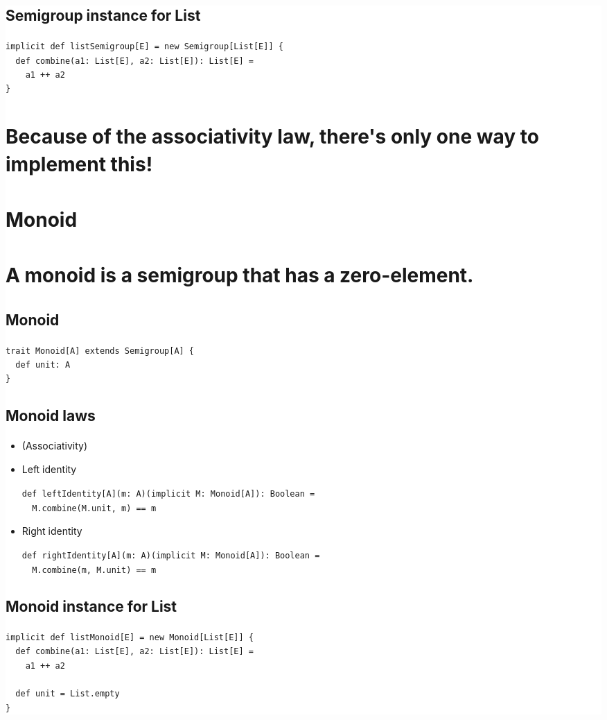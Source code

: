 ## Semigroup instance for List
```tut:silent
implicit def listSemigroup[E] = new Semigroup[List[E]] {
  def combine(a1: List[E], a2: List[E]): List[E] =
    a1 ++ a2
}
```

# Because of the associativity law, there's only one way to implement this!

# Monoid

# A monoid is a semigroup that has a zero-element.


## Monoid
```tut:silent
trait Monoid[A] extends Semigroup[A] {
  def unit: A
}
```

## Monoid laws
- (Associativity)
- Left identity

  ```tut:silent
  def leftIdentity[A](m: A)(implicit M: Monoid[A]): Boolean =
    M.combine(M.unit, m) == m
  ```

- Right identity

  ```tut:silent
  def rightIdentity[A](m: A)(implicit M: Monoid[A]): Boolean =
    M.combine(m, M.unit) == m
  ```

## Monoid instance for List
```tut:silent
implicit def listMonoid[E] = new Monoid[List[E]] {
  def combine(a1: List[E], a2: List[E]): List[E] =
    a1 ++ a2

  def unit = List.empty
}
```
